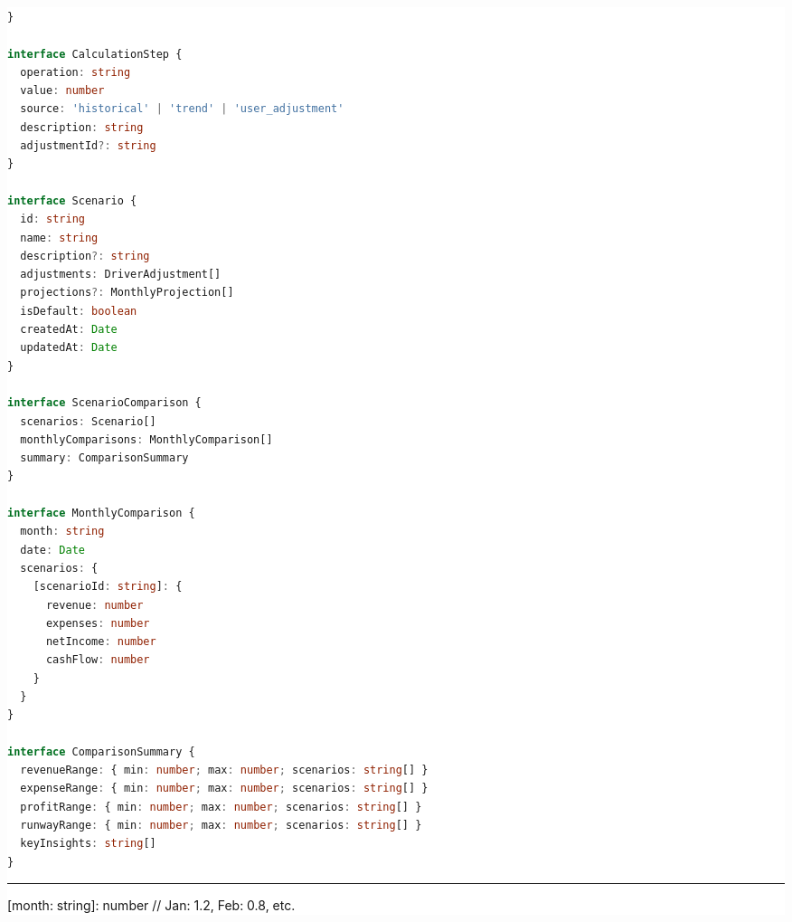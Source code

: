 ```typescript
}

interface CalculationStep {
  operation: string
  value: number
  source: 'historical' | 'trend' | 'user_adjustment'
  description: string
  adjustmentId?: string
}

interface Scenario {
  id: string
  name: string
  description?: string
  adjustments: DriverAdjustment[]
  projections?: MonthlyProjection[]
  isDefault: boolean
  createdAt: Date
  updatedAt: Date
}

interface ScenarioComparison {
  scenarios: Scenario[]
  monthlyComparisons: MonthlyComparison[]
  summary: ComparisonSummary
}

interface MonthlyComparison {
  month: string
  date: Date
  scenarios: {
    [scenarioId: string]: {
      revenue: number
      expenses: number
      netIncome: number
      cashFlow: number
    }
  }
}

interface ComparisonSummary {
  revenueRange: { min: number; max: number; scenarios: string[] }
  expenseRange: { min: number; max: number; scenarios: string[] }
  profitRange: { min: number; max: number; scenarios: string[] }
  runwayRange: { min: number; max: number; scenarios: string[] }
  keyInsights: string[]
}
```

---


  [month: string]: number  // Jan: 1.2, Feb: 0.8, etc.
